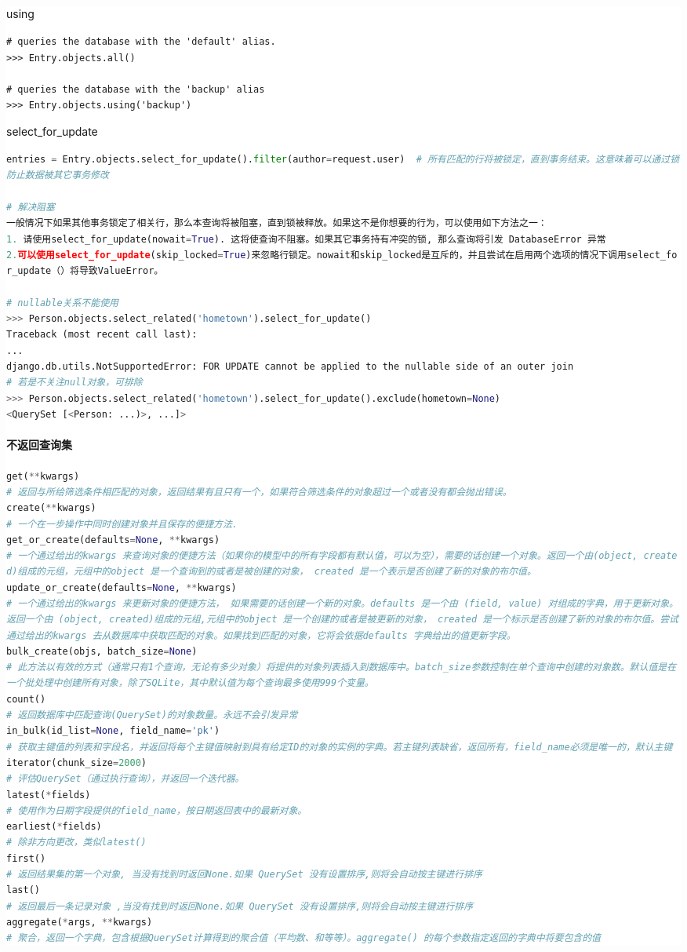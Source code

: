 using

```shell
# queries the database with the 'default' alias.
>>> Entry.objects.all()

# queries the database with the 'backup' alias
>>> Entry.objects.using('backup')
```

select_for_update

```python
entries = Entry.objects.select_for_update().filter(author=request.user)  # 所有匹配的行将被锁定，直到事务结束。这意味着可以通过锁防止数据被其它事务修改

# 解决阻塞
一般情况下如果其他事务锁定了相关行，那么本查询将被阻塞，直到锁被释放。如果这不是你想要的行为，可以使用如下方法之一：
1. 请使用select_for_update(nowait=True). 这将使查询不阻塞。如果其它事务持有冲突的锁, 那么查询将引发 DatabaseError 异常
2.可以使用select_for_update(skip_locked=True)来忽略行锁定。nowait和skip_locked是互斥的，并且尝试在启用两个选项的情况下调用select_for_update（）将导致ValueError。

# nullable关系不能使用
>>> Person.objects.select_related('hometown').select_for_update()
Traceback (most recent call last):
...
django.db.utils.NotSupportedError: FOR UPDATE cannot be applied to the nullable side of an outer join
# 若是不关注null对象，可排除
>>> Person.objects.select_related('hometown').select_for_update().exclude(hometown=None)
<QuerySet [<Person: ...)>, ...]>
```

#### 不返回查询集

```python
get(**kwargs)   
# 返回与所给筛选条件相匹配的对象，返回结果有且只有一个，如果符合筛选条件的对象超过一个或者没有都会抛出错误。
create(**kwargs)
# 一个在一步操作中同时创建对象并且保存的便捷方法. 
get_or_create(defaults=None, **kwargs)
# 一个通过给出的kwargs 来查询对象的便捷方法（如果你的模型中的所有字段都有默认值，可以为空），需要的话创建一个对象。返回一个由(object, created)组成的元组，元组中的object 是一个查询到的或者是被创建的对象， created 是一个表示是否创建了新的对象的布尔值。
update_or_create(defaults=None, **kwargs)
# 一个通过给出的kwargs 来更新对象的便捷方法， 如果需要的话创建一个新的对象。defaults 是一个由 (field, value) 对组成的字典，用于更新对象。返回一个由 (object, created)组成的元组,元组中的object 是一个创建的或者是被更新的对象， created 是一个标示是否创建了新的对象的布尔值。尝试通过给出的kwargs 去从数据库中获取匹配的对象。如果找到匹配的对象，它将会依据defaults 字典给出的值更新字段。
bulk_create(objs, batch_size=None)
# 此方法以有效的方式（通常只有1个查询，无论有多少对象）将提供的对象列表插入到数据库中。batch_size参数控制在单个查询中创建的对象数。默认值是在一个批处理中创建所有对象，除了SQLite，其中默认值为每个查询最多使用999个变量。
count()
# 返回数据库中匹配查询(QuerySet)的对象数量。永远不会引发异常
in_bulk(id_list=None, field_name='pk')
# 获取主键值的列表和字段名，并返回将每个主键值映射到具有给定ID的对象的实例的字典。若主键列表缺省，返回所有，field_name必须是唯一的，默认主键
iterator(chunk_size=2000)
# 评估QuerySet（通过执行查询），并返回一个迭代器。
latest(*fields)
# 使用作为日期字段提供的field_name，按日期返回表中的最新对象。
earliest(*fields)
# 除非方向更改，类似latest()
first()
# 返回结果集的第一个对象, 当没有找到时返回None.如果 QuerySet 没有设置排序,则将会自动按主键进行排序
last()
# 返回最后一条记录对象 ,当没有找到时返回None.如果 QuerySet 没有设置排序,则将会自动按主键进行排序
aggregate(*args, **kwargs)
# 聚合，返回一个字典，包含根据QuerySet计算得到的聚合值（平均数、和等等）。aggregate() 的每个参数指定返回的字典中将要包含的值
```